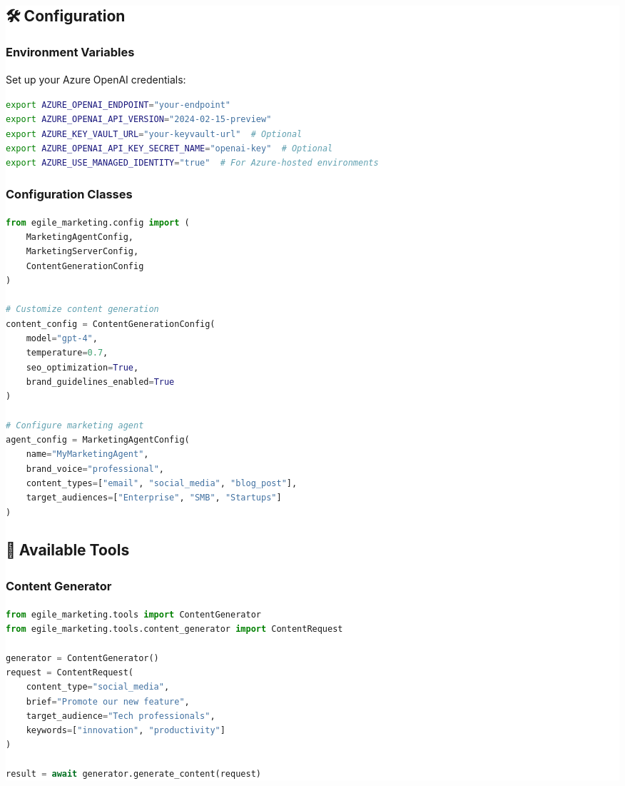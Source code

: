 ## 🛠️ Configuration

### Environment Variables

Set up your Azure OpenAI credentials:

```bash
export AZURE_OPENAI_ENDPOINT="your-endpoint"
export AZURE_OPENAI_API_VERSION="2024-02-15-preview"
export AZURE_KEY_VAULT_URL="your-keyvault-url"  # Optional
export AZURE_OPENAI_API_KEY_SECRET_NAME="openai-key"  # Optional
export AZURE_USE_MANAGED_IDENTITY="true"  # For Azure-hosted environments
```

### Configuration Classes

```python
from egile_marketing.config import (
    MarketingAgentConfig,
    MarketingServerConfig,
    ContentGenerationConfig
)

# Customize content generation
content_config = ContentGenerationConfig(
    model="gpt-4",
    temperature=0.7,
    seo_optimization=True,
    brand_guidelines_enabled=True
)

# Configure marketing agent
agent_config = MarketingAgentConfig(
    name="MyMarketingAgent",
    brand_voice="professional",
    content_types=["email", "social_media", "blog_post"],
    target_audiences=["Enterprise", "SMB", "Startups"]
)
```

## 🔧 Available Tools

### Content Generator
```python
from egile_marketing.tools import ContentGenerator
from egile_marketing.tools.content_generator import ContentRequest

generator = ContentGenerator()
request = ContentRequest(
    content_type="social_media",
    brief="Promote our new feature",
    target_audience="Tech professionals",
    keywords=["innovation", "productivity"]
)

result = await generator.generate_content(request)
```
